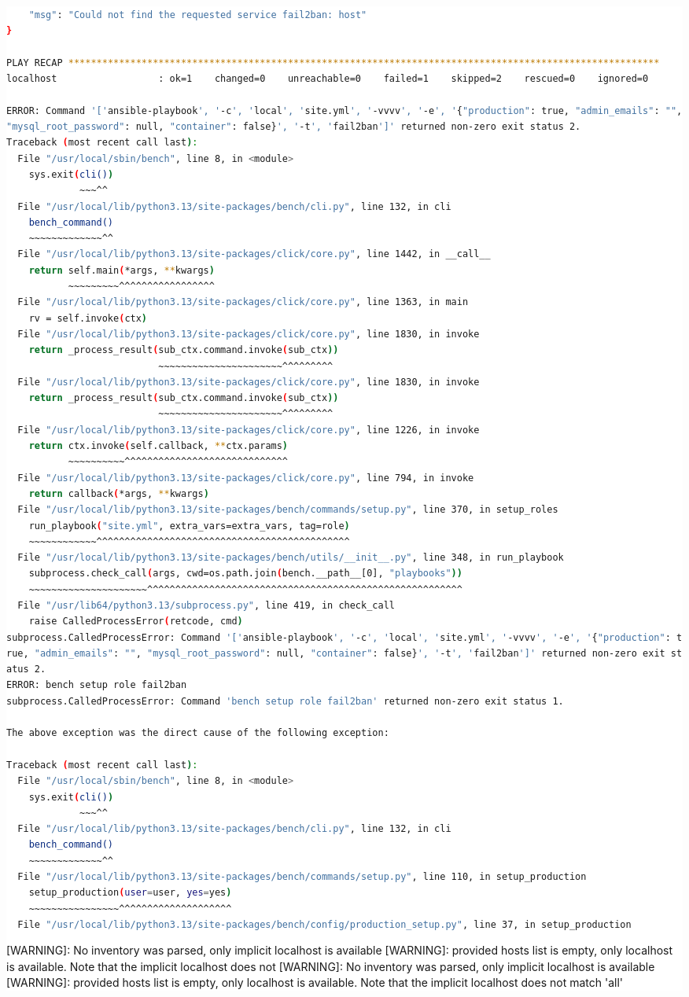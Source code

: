 ```bash
    "msg": "Could not find the requested service fail2ban: host"
}

PLAY RECAP *********************************************************************************************************
localhost                  : ok=1    changed=0    unreachable=0    failed=1    skipped=2    rescued=0    ignored=0   

ERROR: Command '['ansible-playbook', '-c', 'local', 'site.yml', '-vvvv', '-e', '{"production": true, "admin_emails": "", "mysql_root_password": null, "container": false}', '-t', 'fail2ban']' returned non-zero exit status 2.
Traceback (most recent call last):
  File "/usr/local/sbin/bench", line 8, in <module>
    sys.exit(cli())
             ~~~^^
  File "/usr/local/lib/python3.13/site-packages/bench/cli.py", line 132, in cli
    bench_command()
    ~~~~~~~~~~~~~^^
  File "/usr/local/lib/python3.13/site-packages/click/core.py", line 1442, in __call__
    return self.main(*args, **kwargs)
           ~~~~~~~~~^^^^^^^^^^^^^^^^^
  File "/usr/local/lib/python3.13/site-packages/click/core.py", line 1363, in main
    rv = self.invoke(ctx)
  File "/usr/local/lib/python3.13/site-packages/click/core.py", line 1830, in invoke
    return _process_result(sub_ctx.command.invoke(sub_ctx))
                           ~~~~~~~~~~~~~~~~~~~~~~^^^^^^^^^
  File "/usr/local/lib/python3.13/site-packages/click/core.py", line 1830, in invoke
    return _process_result(sub_ctx.command.invoke(sub_ctx))
                           ~~~~~~~~~~~~~~~~~~~~~~^^^^^^^^^
  File "/usr/local/lib/python3.13/site-packages/click/core.py", line 1226, in invoke
    return ctx.invoke(self.callback, **ctx.params)
           ~~~~~~~~~~^^^^^^^^^^^^^^^^^^^^^^^^^^^^^
  File "/usr/local/lib/python3.13/site-packages/click/core.py", line 794, in invoke
    return callback(*args, **kwargs)
  File "/usr/local/lib/python3.13/site-packages/bench/commands/setup.py", line 370, in setup_roles
    run_playbook("site.yml", extra_vars=extra_vars, tag=role)
    ~~~~~~~~~~~~^^^^^^^^^^^^^^^^^^^^^^^^^^^^^^^^^^^^^^^^^^^^^
  File "/usr/local/lib/python3.13/site-packages/bench/utils/__init__.py", line 348, in run_playbook
    subprocess.check_call(args, cwd=os.path.join(bench.__path__[0], "playbooks"))
    ~~~~~~~~~~~~~~~~~~~~~^^^^^^^^^^^^^^^^^^^^^^^^^^^^^^^^^^^^^^^^^^^^^^^^^^^^^^^^
  File "/usr/lib64/python3.13/subprocess.py", line 419, in check_call
    raise CalledProcessError(retcode, cmd)
subprocess.CalledProcessError: Command '['ansible-playbook', '-c', 'local', 'site.yml', '-vvvv', '-e', '{"production": true, "admin_emails": "", "mysql_root_password": null, "container": false}', '-t', 'fail2ban']' returned non-zero exit status 2.
ERROR: bench setup role fail2ban
subprocess.CalledProcessError: Command 'bench setup role fail2ban' returned non-zero exit status 1.

The above exception was the direct cause of the following exception:

Traceback (most recent call last):
  File "/usr/local/sbin/bench", line 8, in <module>
    sys.exit(cli())
             ~~~^^
  File "/usr/local/lib/python3.13/site-packages/bench/cli.py", line 132, in cli
    bench_command()
    ~~~~~~~~~~~~~^^
  File "/usr/local/lib/python3.13/site-packages/bench/commands/setup.py", line 110, in setup_production
    setup_production(user=user, yes=yes)
    ~~~~~~~~~~~~~~~~^^^^^^^^^^^^^^^^^^^^
  File "/usr/local/lib/python3.13/site-packages/bench/config/production_setup.py", line 37, in setup_production
```

[WARNING]: No inventory was parsed, only implicit localhost is available
[WARNING]: provided hosts list is empty, only localhost is available. Note that the implicit localhost does not
[WARNING]: No inventory was parsed, only implicit localhost is available
[WARNING]: provided hosts list is empty, only localhost is available. Note that the implicit localhost does not match 'all'